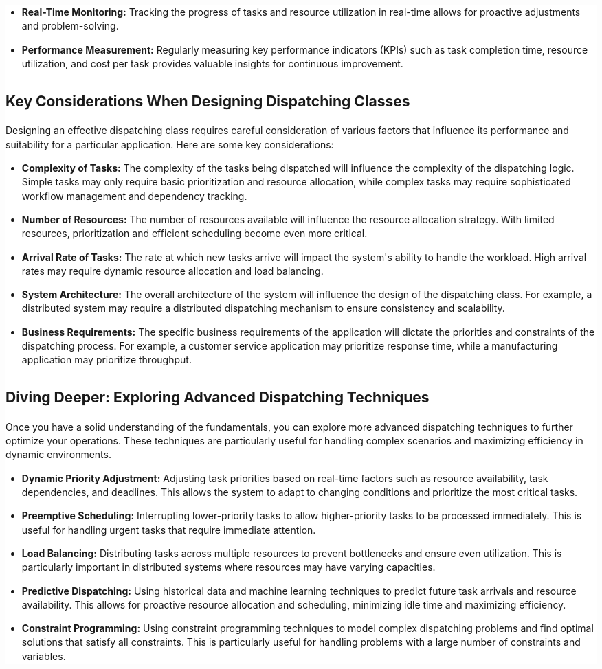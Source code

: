 *   **Real-Time Monitoring:** Tracking the progress of tasks and resource utilization in real-time allows for proactive adjustments and problem-solving.

*   **Performance Measurement:** Regularly measuring key performance indicators (KPIs) such as task completion time, resource utilization, and cost per task provides valuable insights for continuous improvement.

## Key Considerations When Designing Dispatching Classes

Designing an effective dispatching class requires careful consideration of various factors that influence its performance and suitability for a particular application. Here are some key considerations:

*   **Complexity of Tasks:** The complexity of the tasks being dispatched will influence the complexity of the dispatching logic. Simple tasks may only require basic prioritization and resource allocation, while complex tasks may require sophisticated workflow management and dependency tracking.

*   **Number of Resources:** The number of resources available will influence the resource allocation strategy. With limited resources, prioritization and efficient scheduling become even more critical.

*   **Arrival Rate of Tasks:** The rate at which new tasks arrive will impact the system's ability to handle the workload. High arrival rates may require dynamic resource allocation and load balancing.

*   **System Architecture:** The overall architecture of the system will influence the design of the dispatching class. For example, a distributed system may require a distributed dispatching mechanism to ensure consistency and scalability.

*   **Business Requirements:** The specific business requirements of the application will dictate the priorities and constraints of the dispatching process. For example, a customer service application may prioritize response time, while a manufacturing application may prioritize throughput.

## Diving Deeper: Exploring Advanced Dispatching Techniques

Once you have a solid understanding of the fundamentals, you can explore more advanced dispatching techniques to further optimize your operations. These techniques are particularly useful for handling complex scenarios and maximizing efficiency in dynamic environments.

*   **Dynamic Priority Adjustment:** Adjusting task priorities based on real-time factors such as resource availability, task dependencies, and deadlines. This allows the system to adapt to changing conditions and prioritize the most critical tasks.

*   **Preemptive Scheduling:** Interrupting lower-priority tasks to allow higher-priority tasks to be processed immediately. This is useful for handling urgent tasks that require immediate attention.

*   **Load Balancing:** Distributing tasks across multiple resources to prevent bottlenecks and ensure even utilization. This is particularly important in distributed systems where resources may have varying capacities.

*   **Predictive Dispatching:** Using historical data and machine learning techniques to predict future task arrivals and resource availability. This allows for proactive resource allocation and scheduling, minimizing idle time and maximizing efficiency.

*   **Constraint Programming:** Using constraint programming techniques to model complex dispatching problems and find optimal solutions that satisfy all constraints. This is particularly useful for handling problems with a large number of constraints and variables.
